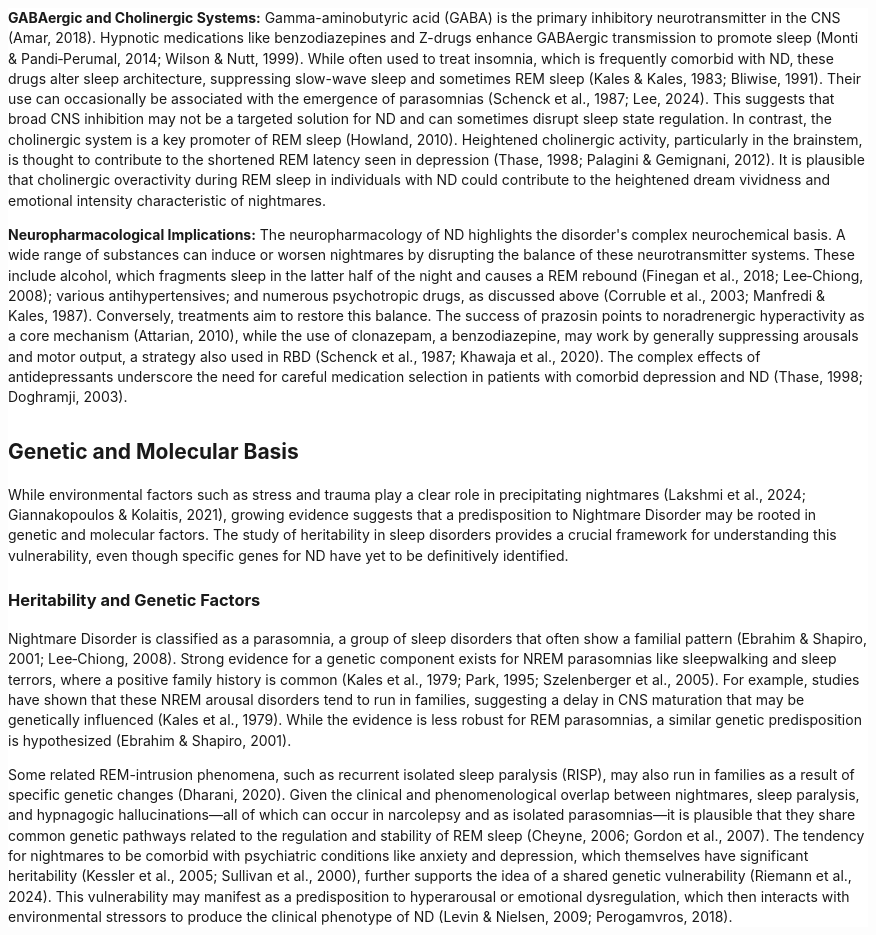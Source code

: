 **GABAergic and Cholinergic Systems:** Gamma-aminobutyric acid (GABA) is the primary inhibitory neurotransmitter in the CNS (Amar, 2018). Hypnotic medications like benzodiazepines and Z-drugs enhance GABAergic transmission to promote sleep (Monti & Pandi‐Perumal, 2014; Wilson & Nutt, 1999). While often used to treat insomnia, which is frequently comorbid with ND, these drugs alter sleep architecture, suppressing slow-wave sleep and sometimes REM sleep (Kales & Kales, 1983; Bliwise, 1991). Their use can occasionally be associated with the emergence of parasomnias (Schenck et al., 1987; Lee, 2024). This suggests that broad CNS inhibition may not be a targeted solution for ND and can sometimes disrupt sleep state regulation. In contrast, the cholinergic system is a key promoter of REM sleep (Howland, 2010). Heightened cholinergic activity, particularly in the brainstem, is thought to contribute to the shortened REM latency seen in depression (Thase, 1998; Palagini & Gemignani, 2012). It is plausible that cholinergic overactivity during REM sleep in individuals with ND could contribute to the heightened dream vividness and emotional intensity characteristic of nightmares.

**Neuropharmacological Implications:** The neuropharmacology of ND highlights the disorder's complex neurochemical basis. A wide range of substances can induce or worsen nightmares by disrupting the balance of these neurotransmitter systems. These include alcohol, which fragments sleep in the latter half of the night and causes a REM rebound (Finegan et al., 2018; Lee‐Chiong, 2008); various antihypertensives; and numerous psychotropic drugs, as discussed above (Corruble et al., 2003; Manfredi & Kales, 1987). Conversely, treatments aim to restore this balance. The success of prazosin points to noradrenergic hyperactivity as a core mechanism (Attarian, 2010), while the use of clonazepam, a benzodiazepine, may work by generally suppressing arousals and motor output, a strategy also used in RBD (Schenck et al., 1987; Khawaja et al., 2020). The complex effects of antidepressants underscore the need for careful medication selection in patients with comorbid depression and ND (Thase, 1998; Doghramji, 2003).

## Genetic and Molecular Basis

While environmental factors such as stress and trauma play a clear role in precipitating nightmares (Lakshmi et al., 2024; Giannakopoulos & Kolaitis, 2021), growing evidence suggests that a predisposition to Nightmare Disorder may be rooted in genetic and molecular factors. The study of heritability in sleep disorders provides a crucial framework for understanding this vulnerability, even though specific genes for ND have yet to be definitively identified.

### Heritability and Genetic Factors

Nightmare Disorder is classified as a parasomnia, a group of sleep disorders that often show a familial pattern (Ebrahim & Shapiro, 2001; Lee‐Chiong, 2008). Strong evidence for a genetic component exists for NREM parasomnias like sleepwalking and sleep terrors, where a positive family history is common (Kales et al., 1979; Park, 1995; Szelenberger et al., 2005). For example, studies have shown that these NREM arousal disorders tend to run in families, suggesting a delay in CNS maturation that may be genetically influenced (Kales et al., 1979). While the evidence is less robust for REM parasomnias, a similar genetic predisposition is hypothesized (Ebrahim & Shapiro, 2001).

Some related REM-intrusion phenomena, such as recurrent isolated sleep paralysis (RISP), may also run in families as a result of specific genetic changes (Dharani, 2020). Given the clinical and phenomenological overlap between nightmares, sleep paralysis, and hypnagogic hallucinations—all of which can occur in narcolepsy and as isolated parasomnias—it is plausible that they share common genetic pathways related to the regulation and stability of REM sleep (Cheyne, 2006; Gordon et al., 2007). The tendency for nightmares to be comorbid with psychiatric conditions like anxiety and depression, which themselves have significant heritability (Kessler et al., 2005; Sullivan et al., 2000), further supports the idea of a shared genetic vulnerability (Riemann et al., 2024). This vulnerability may manifest as a predisposition to hyperarousal or emotional dysregulation, which then interacts with environmental stressors to produce the clinical phenotype of ND (Levin & Nielsen, 2009; Perogamvros, 2018).
